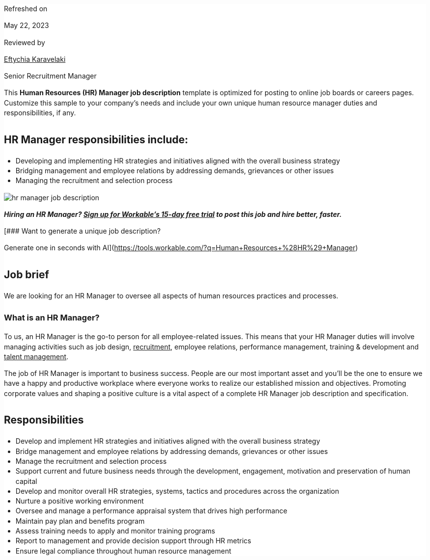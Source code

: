 Refreshed on

May 22, 2023

Reviewed by

[Eftychia Karavelaki](/author/eftychia-karavelaki/)

Senior Recruitment Manager

This **Human Resources (HR) Manager job description** template is optimized for posting to online job boards or careers pages. Customize this sample to your company’s needs and include your own unique human resource manager duties and responsibilities, if any.

## HR Manager responsibilities include:

* Developing and implementing HR strategies and initiatives aligned with the overall business strategy
* Bridging management and employee relations by addressing demands, grievances or other issues
* Managing the recruitment and selection process

![hr manager job description](https://resources.workable.com/wp-content/uploads/2013/07/hr-manager-640x230.jpg)

***Hiring an HR Manager? [Sign up for Workable’s 15-day free trial](https://www.workable.com/post-jobs-for-free/customize?wid=459&utm_page=hr-manager-job-description&utm_program=ad-unit-right&utm_tracking=job-descriptions-human-resources-job-descriptions) to post this job and hire better, faster.***

[### Want to generate a unique job description?

Generate one in seconds with AI](https://tools.workable.com/?q=Human+Resources+%28HR%29+Manager)

## Job brief

We are looking for an HR Manager to oversee all aspects of human resources practices and processes.

### What is an HR Manager?

To us, an HR Manager is the go-to person for all employee-related issues. This means that your HR Manager duties will involve managing activities such as job design, [recruitment](https://resources.workable.com/tutorial/good-recruiter), employee relations, performance management, training & development and [talent management](https://resources.workable.com/tutorial/faq-talent-acquisition).

The job of HR Manager is important to business success. People are our most important asset and you’ll be the one to ensure we have a happy and productive workplace where everyone works to realize our established mission and objectives. Promoting corporate values and shaping a positive culture is a vital aspect of a complete HR Manager job description and specification.

## Responsibilities

* Develop and implement HR strategies and initiatives aligned with the overall business strategy
* Bridge management and employee relations by addressing demands, grievances or other issues
* Manage the recruitment and selection process
* Support current and future business needs through the development, engagement, motivation and preservation of human capital
* Develop and monitor overall HR strategies, systems, tactics and procedures across the organization
* Nurture a positive working environment
* Oversee and manage a performance appraisal system that drives high performance
* Maintain pay plan and benefits program
* Assess training needs to apply and monitor training programs
* Report to management and provide decision support through HR metrics
* Ensure legal compliance throughout human resource management
